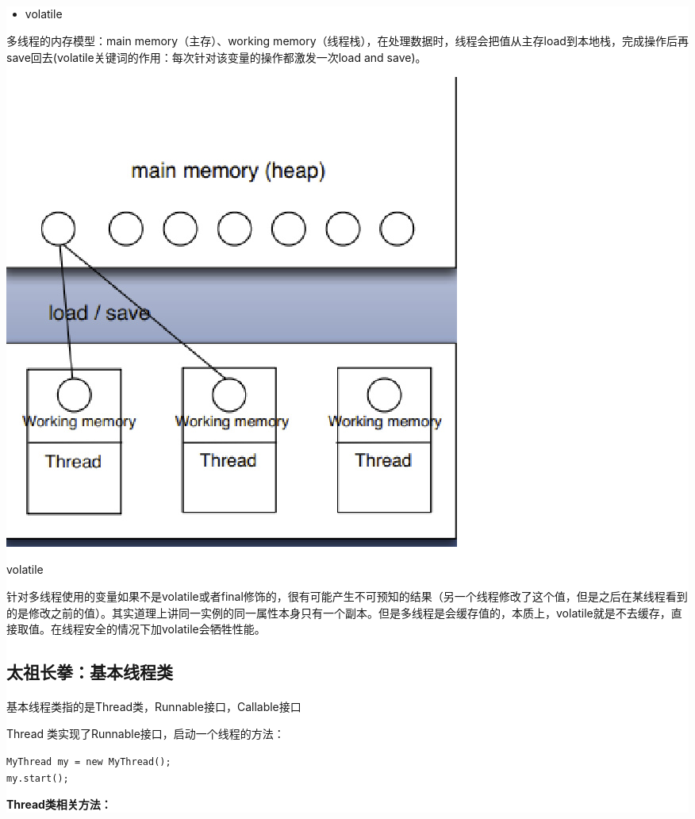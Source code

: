 * volatile

多线程的内存模型：main memory（主存）、working memory（线程栈），在处理数据时，线程会把值从主存load到本地栈，完成操作后再save回去(volatile关键词的作用：每次针对该变量的操作都激发一次load and save)。

![](java-thread/5.jpg)

volatile

针对多线程使用的变量如果不是volatile或者final修饰的，很有可能产生不可预知的结果（另一个线程修改了这个值，但是之后在某线程看到的是修改之前的值）。其实道理上讲同一实例的同一属性本身只有一个副本。但是多线程是会缓存值的，本质上，volatile就是不去缓存，直接取值。在线程安全的情况下加volatile会牺牲性能。

## 太祖长拳：基本线程类

基本线程类指的是Thread类，Runnable接口，Callable接口

Thread 类实现了Runnable接口，启动一个线程的方法：

```
MyThread my = new MyThread();
my.start();
```

**Thread类相关方法：**
